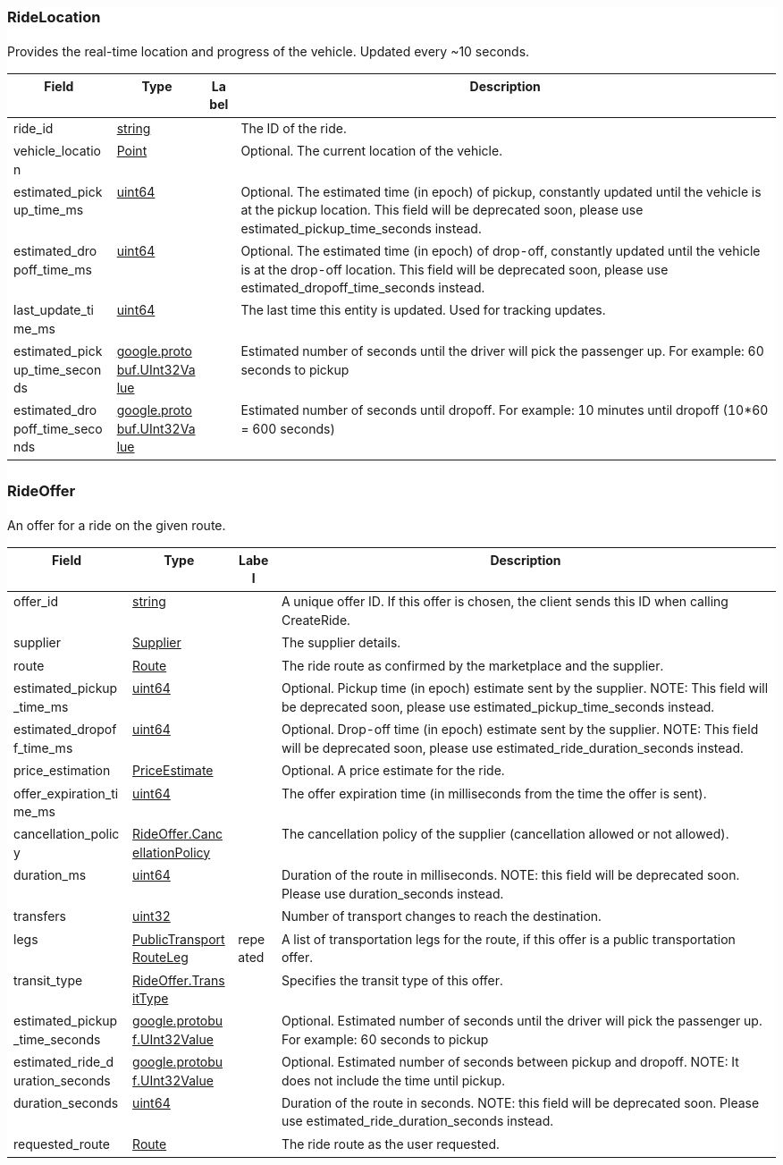 




<a name="demand.v2.common.RideLocation"/>

### RideLocation
Provides the real-time location and progress of the vehicle. Updated every ~10 seconds.


| Field | Type | Label | Description |
| ----- | ---- | ----- | ----------- |
| ride_id | [string](#string) |  | The ID of the ride. |
| vehicle_location | [Point](#demand.v2.common.Point) |  | Optional. The current location of the vehicle. |
| estimated_pickup_time_ms | [uint64](#uint64) |  | Optional. The estimated time (in epoch) of pickup, constantly updated until the vehicle is at the pickup location. This field will be deprecated soon, please use estimated_pickup_time_seconds instead. |
| estimated_dropoff_time_ms | [uint64](#uint64) |  | Optional. The estimated time (in epoch) of drop-off, constantly updated until the vehicle is at the drop-off location. This field will be deprecated soon, please use estimated_dropoff_time_seconds instead. |
| last_update_time_ms | [uint64](#uint64) |  | The last time this entity is updated. Used for tracking updates. |
| estimated_pickup_time_seconds | [google.protobuf.UInt32Value](#google.protobuf.UInt32Value) |  | Estimated number of seconds until the driver will pick the passenger up. For example: 60 seconds to pickup |
| estimated_dropoff_time_seconds | [google.protobuf.UInt32Value](#google.protobuf.UInt32Value) |  | Estimated number of seconds until dropoff. For example: 10 minutes until dropoff (10*60 = 600 seconds) |






<a name="demand.v2.common.RideOffer"/>

### RideOffer
An offer for a ride on the given route.


| Field | Type | Label | Description |
| ----- | ---- | ----- | ----------- |
| offer_id | [string](#string) |  | A unique offer ID. If this offer is chosen, the client sends this ID when calling CreateRide. |
| supplier | [Supplier](#demand.v2.common.Supplier) |  | The supplier details. |
| route | [Route](#demand.v2.common.Route) |  | The ride route as confirmed by the marketplace and the supplier. |
| estimated_pickup_time_ms | [uint64](#uint64) |  | Optional. Pickup time (in epoch) estimate sent by the supplier. NOTE: This field will be deprecated soon, please use estimated_pickup_time_seconds instead. |
| estimated_dropoff_time_ms | [uint64](#uint64) |  | Optional. Drop-off time (in epoch) estimate sent by the supplier. NOTE: This field will be deprecated soon, please use estimated_ride_duration_seconds instead. |
| price_estimation | [PriceEstimate](#demand.v2.common.PriceEstimate) |  | Optional. A price estimate for the ride. |
| offer_expiration_time_ms | [uint64](#uint64) |  | The offer expiration time (in milliseconds from the time the offer is sent). |
| cancellation_policy | [RideOffer.CancellationPolicy](#demand.v2.common.RideOffer.CancellationPolicy) |  | The cancellation policy of the supplier (cancellation allowed or not allowed). |
| duration_ms | [uint64](#uint64) |  | Duration of the route in milliseconds. NOTE: this field will be deprecated soon. Please use duration_seconds instead. |
| transfers | [uint32](#uint32) |  | Number of transport changes to reach the destination. |
| legs | [PublicTransportRouteLeg](#demand.v2.common.PublicTransportRouteLeg) | repeated | A list of transportation legs for the route, if this offer is a public transportation offer. |
| transit_type | [RideOffer.TransitType](#demand.v2.common.RideOffer.TransitType) |  | Specifies the transit type of this offer. |
| estimated_pickup_time_seconds | [google.protobuf.UInt32Value](#google.protobuf.UInt32Value) |  | Optional. Estimated number of seconds until the driver will pick the passenger up. For example: 60 seconds to pickup |
| estimated_ride_duration_seconds | [google.protobuf.UInt32Value](#google.protobuf.UInt32Value) |  | Optional. Estimated number of seconds between pickup and dropoff. NOTE: It does not include the time until pickup. |
| duration_seconds | [uint64](#uint64) |  | Duration of the route in seconds. NOTE: this field will be deprecated soon. Please use estimated_ride_duration_seconds instead. |
| requested_route | [Route](#demand.v2.common.Route) |  | The ride route as the user requested. |
